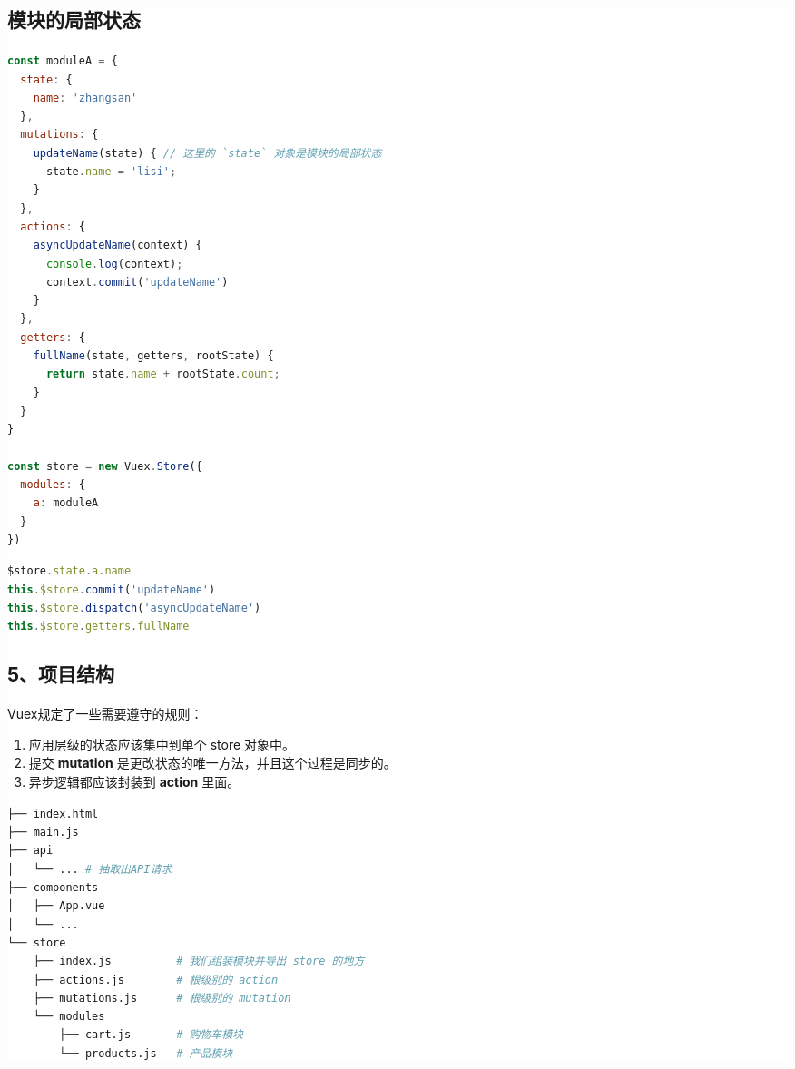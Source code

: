 
<h2>模块的局部状态</h2>

```js
const moduleA = {
  state: {
    name: 'zhangsan'
  },
  mutations: {
    updateName(state) { // 这里的 `state` 对象是模块的局部状态
      state.name = 'lisi';
    }
  },
  actions: {
    asyncUpdateName(context) {
      console.log(context);
      context.commit('updateName')
    }
  },
  getters: {
    fullName(state, getters, rootState) {
      return state.name + rootState.count;
    }
  }
}

const store = new Vuex.Store({
  modules: {
    a: moduleA
  }
})

```

```js
$store.state.a.name
this.$store.commit('updateName')
this.$store.dispatch('asyncUpdateName')
this.$store.getters.fullName
```



## 5、项目结构

Vuex规定了一些需要遵守的规则：

1. 应用层级的状态应该集中到单个 store 对象中。
2. 提交 **mutation** 是更改状态的唯一方法，并且这个过程是同步的。
3. 异步逻辑都应该封装到 **action** 里面。

```sh
├── index.html
├── main.js
├── api
│   └── ... # 抽取出API请求
├── components
│   ├── App.vue
│   └── ...
└── store
    ├── index.js          # 我们组装模块并导出 store 的地方
    ├── actions.js        # 根级别的 action
    ├── mutations.js      # 根级别的 mutation
    └── modules
        ├── cart.js       # 购物车模块
        └── products.js   # 产品模块
```

